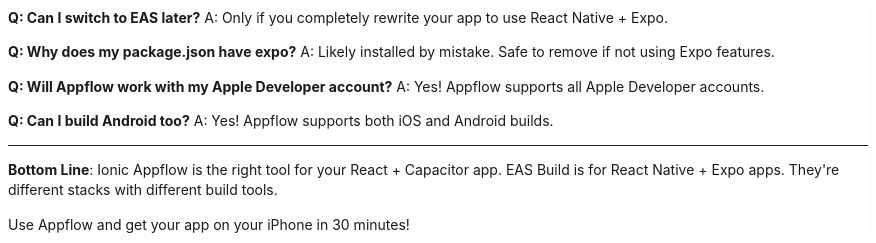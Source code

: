 **Q: Can I switch to EAS later?**
A: Only if you completely rewrite your app to use React Native + Expo.

**Q: Why does my package.json have expo?**
A: Likely installed by mistake. Safe to remove if not using Expo features.

**Q: Will Appflow work with my Apple Developer account?**
A: Yes! Appflow supports all Apple Developer accounts.

**Q: Can I build Android too?**
A: Yes! Appflow supports both iOS and Android builds.

---

**Bottom Line**: Ionic Appflow is the right tool for your React + Capacitor app. EAS Build is for React Native + Expo apps. They're different stacks with different build tools.

Use Appflow and get your app on your iPhone in 30 minutes!
